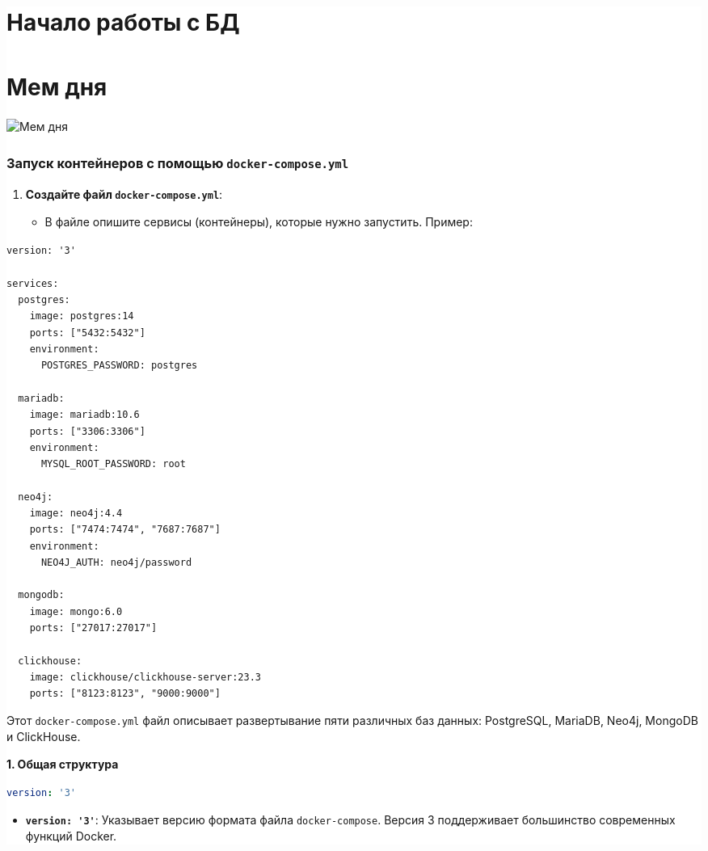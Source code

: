 
# Начало работы с БД 

# Мем дня
![Мем дня](https://github.com/user-attachments/assets/2a8041b0-42e3-41cb-a79c-191be30c757f)

### **Запуск контейнеров с помощью `docker-compose.yml`**

1. **Создайте файл `docker-compose.yml`**:
    
    - В файле опишите сервисы (контейнеры), которые нужно запустить. Пример:

```yml,name='docker-compose.yml'
version: '3'

services:
  postgres:
    image: postgres:14
    ports: ["5432:5432"]
    environment:
      POSTGRES_PASSWORD: postgres

  mariadb:
    image: mariadb:10.6
    ports: ["3306:3306"]
    environment:
      MYSQL_ROOT_PASSWORD: root

  neo4j:
    image: neo4j:4.4
    ports: ["7474:7474", "7687:7687"]
    environment:
      NEO4J_AUTH: neo4j/password

  mongodb:
    image: mongo:6.0
    ports: ["27017:27017"]

  clickhouse:
    image: clickhouse/clickhouse-server:23.3
    ports: ["8123:8123", "9000:9000"]
```


Этот `docker-compose.yml` файл описывает развертывание пяти различных баз данных: PostgreSQL, MariaDB, Neo4j, MongoDB и ClickHouse.

 **1. Общая структура**
```yaml
version: '3'
```
- **`version: '3'`**: Указывает версию формата файла `docker-compose`. Версия 3 поддерживает большинство современных функций Docker.
